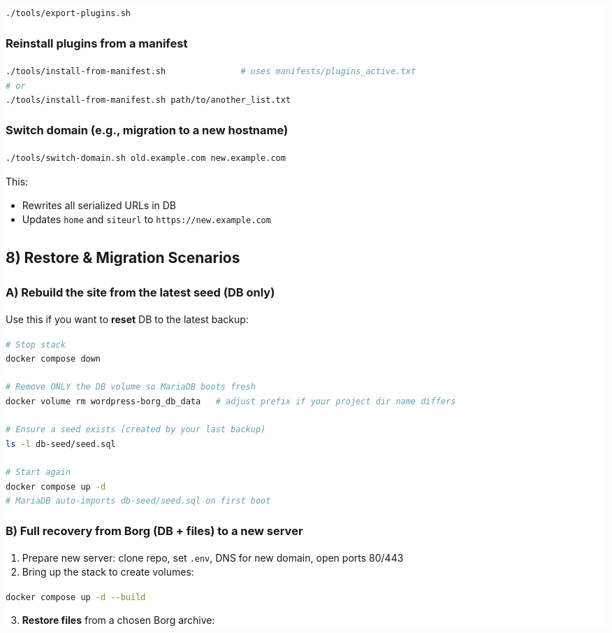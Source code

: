 ```bash
./tools/export-plugins.sh
```

### Reinstall plugins from a manifest

```bash
./tools/install-from-manifest.sh               # uses manifests/plugins_active.txt
# or
./tools/install-from-manifest.sh path/to/another_list.txt
```

### Switch domain (e.g., migration to a new hostname)

```bash
./tools/switch-domain.sh old.example.com new.example.com
```

This:

* Rewrites all serialized URLs in DB
* Updates `home` and `siteurl` to `https://new.example.com`

## 8) Restore & Migration Scenarios

### A) Rebuild the site from the **latest seed** (DB only)

Use this if you want to **reset** DB to the latest backup:

```bash
# Stop stack
docker compose down

# Remove ONLY the DB volume so MariaDB boots fresh
docker volume rm wordpress-borg_db_data   # adjust prefix if your project dir name differs

# Ensure a seed exists (created by your last backup)
ls -l db-seed/seed.sql

# Start again
docker compose up -d
# MariaDB auto-imports db-seed/seed.sql on first boot
```

### B) Full recovery from **Borg** (DB + files) to a new server

1. Prepare new server: clone repo, set `.env`, DNS for new domain, open ports 80/443
2. Bring up the stack to create volumes:

```bash
docker compose up -d --build
```

3. **Restore files** from a chosen Borg archive:
